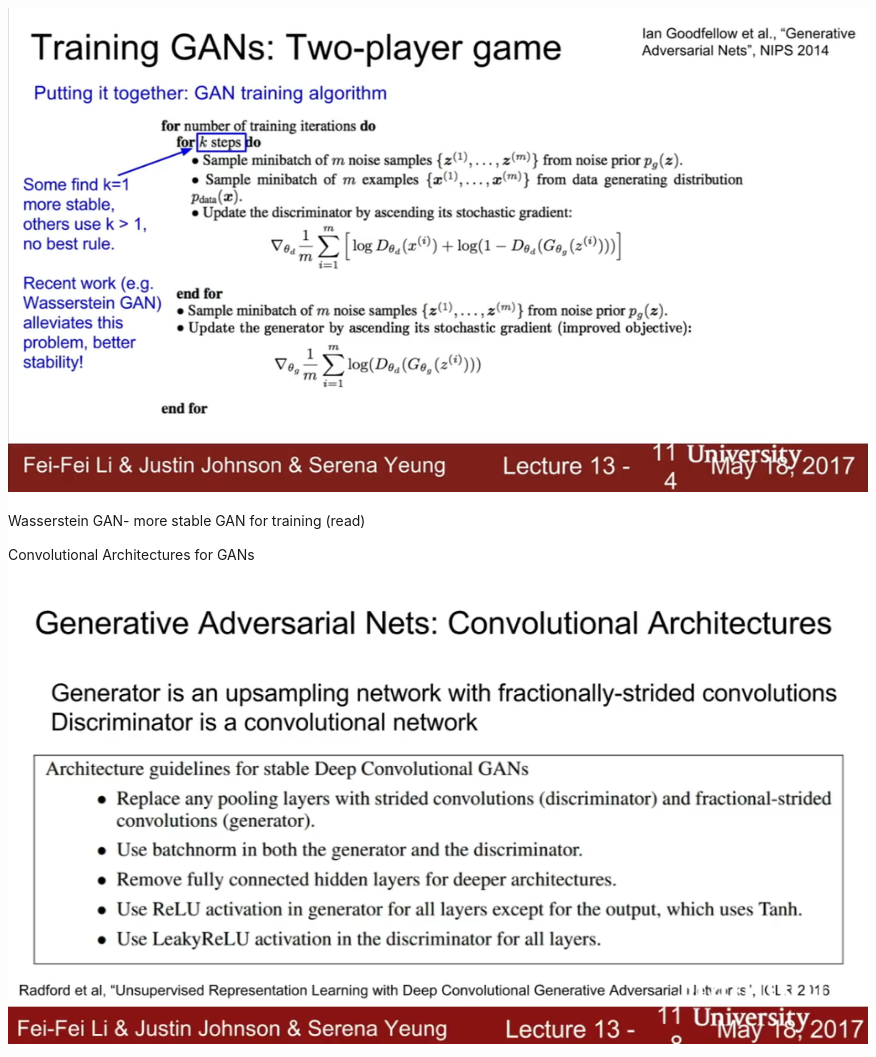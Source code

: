 ![IMG\_0178.PNG](resources/FFB41D8A77E266B34603A9FB7B414518.png)

Wasserstein GAN- more stable GAN for training (read)

Convolutional Architectures for GANs

![Screenshot 2020-03-21 at 12.24.33 PM.png](resources/AF647589DBACB3404C6346DC79692896.png)
